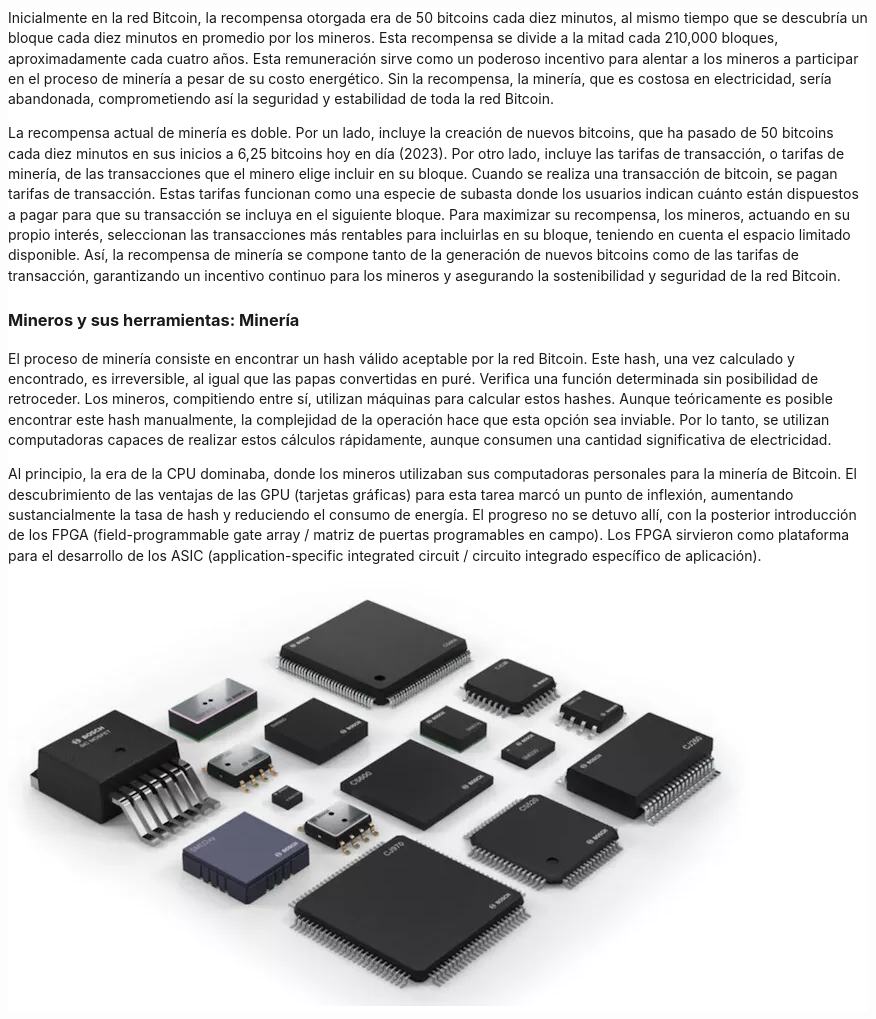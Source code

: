 Inicialmente en la red Bitcoin, la recompensa otorgada era de 50 bitcoins cada diez minutos, al mismo tiempo que se descubría un bloque cada diez minutos en promedio por los mineros. Esta recompensa se divide a la mitad cada 210,000 bloques, aproximadamente cada cuatro años. Esta remuneración sirve como un poderoso incentivo para alentar a los mineros a participar en el proceso de minería a pesar de su costo energético. Sin la recompensa, la minería, que es costosa en electricidad, sería abandonada, comprometiendo así la seguridad y estabilidad de toda la red Bitcoin.

La recompensa actual de minería es doble. Por un lado, incluye la creación de nuevos bitcoins, que ha pasado de 50 bitcoins cada diez minutos en sus inicios a 6,25 bitcoins hoy en día (2023). Por otro lado, incluye las tarifas de transacción, o tarifas de minería, de las transacciones que el minero elige incluir en su bloque. Cuando se realiza una transacción de bitcoin, se pagan tarifas de transacción. Estas tarifas funcionan como una especie de subasta donde los usuarios indican cuánto están dispuestos a pagar para que su transacción se incluya en el siguiente bloque. Para maximizar su recompensa, los mineros, actuando en su propio interés, seleccionan las transacciones más rentables para incluirlas en su bloque, teniendo en cuenta el espacio limitado disponible. Así, la recompensa de minería se compone tanto de la generación de nuevos bitcoins como de las tarifas de transacción, garantizando un incentivo continuo para los mineros y asegurando la sostenibilidad y seguridad de la red Bitcoin.

### Mineros y sus herramientas: Minería

El proceso de minería consiste en encontrar un hash válido aceptable por la red Bitcoin. Este hash, una vez calculado y encontrado, es irreversible, al igual que las papas convertidas en puré. Verifica una función determinada sin posibilidad de retroceder. Los mineros, compitiendo entre sí, utilizan máquinas para calcular estos hashes. Aunque teóricamente es posible encontrar este hash manualmente, la complejidad de la operación hace que esta opción sea inviable. Por lo tanto, se utilizan computadoras capaces de realizar estos cálculos rápidamente, aunque consumen una cantidad significativa de electricidad.

Al principio, la era de la CPU dominaba, donde los mineros utilizaban sus computadoras personales para la minería de Bitcoin. El descubrimiento de las ventajas de las GPU (tarjetas gráficas) para esta tarea marcó un punto de inflexión, aumentando sustancialmente la tasa de hash y reduciendo el consumo de energía. El progreso no se detuvo allí, con la posterior introducción de los FPGA (field-programmable gate array / matriz de puertas programables en campo). Los FPGA sirvieron como plataforma para el desarrollo de los ASIC (application-specific integrated circuit / circuito integrado específico de aplicación).

![image](assets/en/02.webp)
